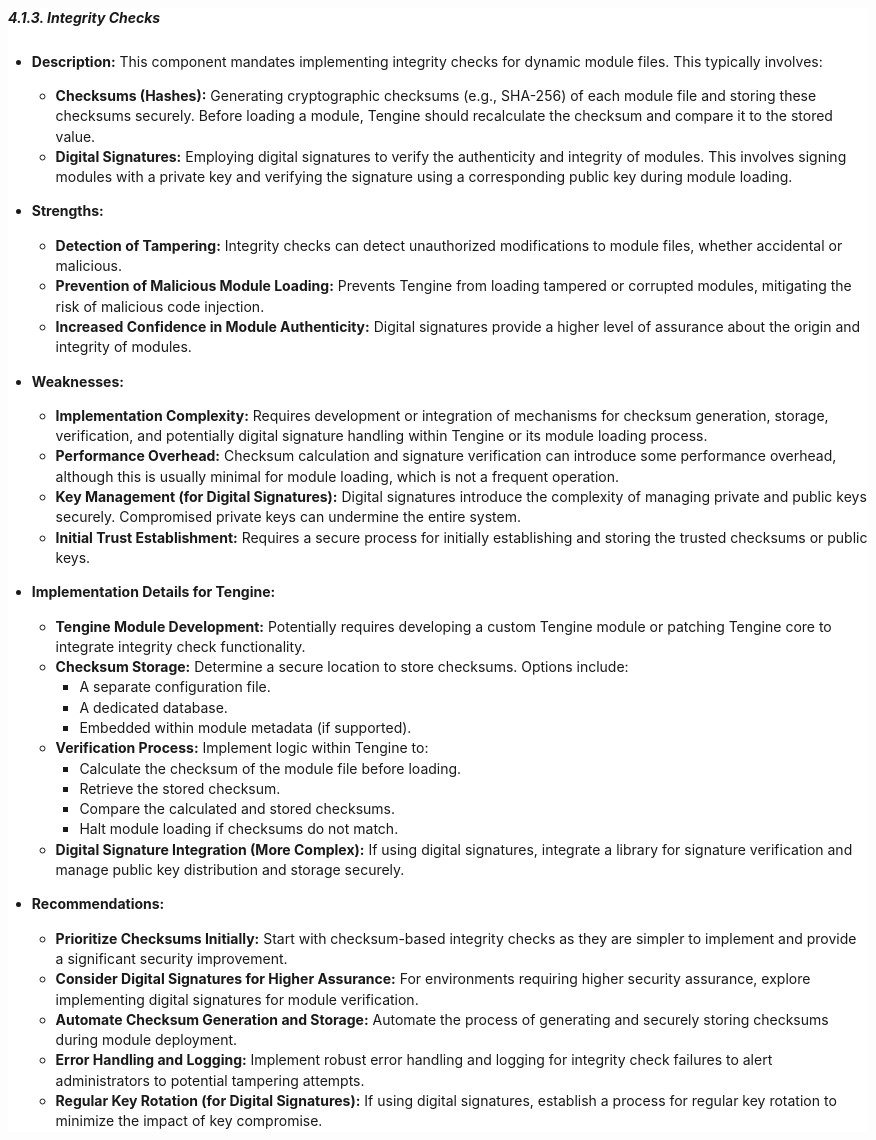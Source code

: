 ##### 4.1.3. Integrity Checks

*   **Description:**  This component mandates implementing integrity checks for dynamic module files. This typically involves:
    *   **Checksums (Hashes):** Generating cryptographic checksums (e.g., SHA-256) of each module file and storing these checksums securely. Before loading a module, Tengine should recalculate the checksum and compare it to the stored value.
    *   **Digital Signatures:**  Employing digital signatures to verify the authenticity and integrity of modules. This involves signing modules with a private key and verifying the signature using a corresponding public key during module loading.

*   **Strengths:**
    *   **Detection of Tampering:**  Integrity checks can detect unauthorized modifications to module files, whether accidental or malicious.
    *   **Prevention of Malicious Module Loading:**  Prevents Tengine from loading tampered or corrupted modules, mitigating the risk of malicious code injection.
    *   **Increased Confidence in Module Authenticity:** Digital signatures provide a higher level of assurance about the origin and integrity of modules.

*   **Weaknesses:**
    *   **Implementation Complexity:**  Requires development or integration of mechanisms for checksum generation, storage, verification, and potentially digital signature handling within Tengine or its module loading process.
    *   **Performance Overhead:**  Checksum calculation and signature verification can introduce some performance overhead, although this is usually minimal for module loading, which is not a frequent operation.
    *   **Key Management (for Digital Signatures):**  Digital signatures introduce the complexity of managing private and public keys securely. Compromised private keys can undermine the entire system.
    *   **Initial Trust Establishment:**  Requires a secure process for initially establishing and storing the trusted checksums or public keys.

*   **Implementation Details for Tengine:**
    *   **Tengine Module Development:**  Potentially requires developing a custom Tengine module or patching Tengine core to integrate integrity check functionality.
    *   **Checksum Storage:**  Determine a secure location to store checksums. Options include:
        *   A separate configuration file.
        *   A dedicated database.
        *   Embedded within module metadata (if supported).
    *   **Verification Process:**  Implement logic within Tengine to:
        *   Calculate the checksum of the module file before loading.
        *   Retrieve the stored checksum.
        *   Compare the calculated and stored checksums.
        *   Halt module loading if checksums do not match.
    *   **Digital Signature Integration (More Complex):**  If using digital signatures, integrate a library for signature verification and manage public key distribution and storage securely.

*   **Recommendations:**
    *   **Prioritize Checksums Initially:**  Start with checksum-based integrity checks as they are simpler to implement and provide a significant security improvement.
    *   **Consider Digital Signatures for Higher Assurance:**  For environments requiring higher security assurance, explore implementing digital signatures for module verification.
    *   **Automate Checksum Generation and Storage:**  Automate the process of generating and securely storing checksums during module deployment.
    *   **Error Handling and Logging:**  Implement robust error handling and logging for integrity check failures to alert administrators to potential tampering attempts.
    *   **Regular Key Rotation (for Digital Signatures):**  If using digital signatures, establish a process for regular key rotation to minimize the impact of key compromise.
